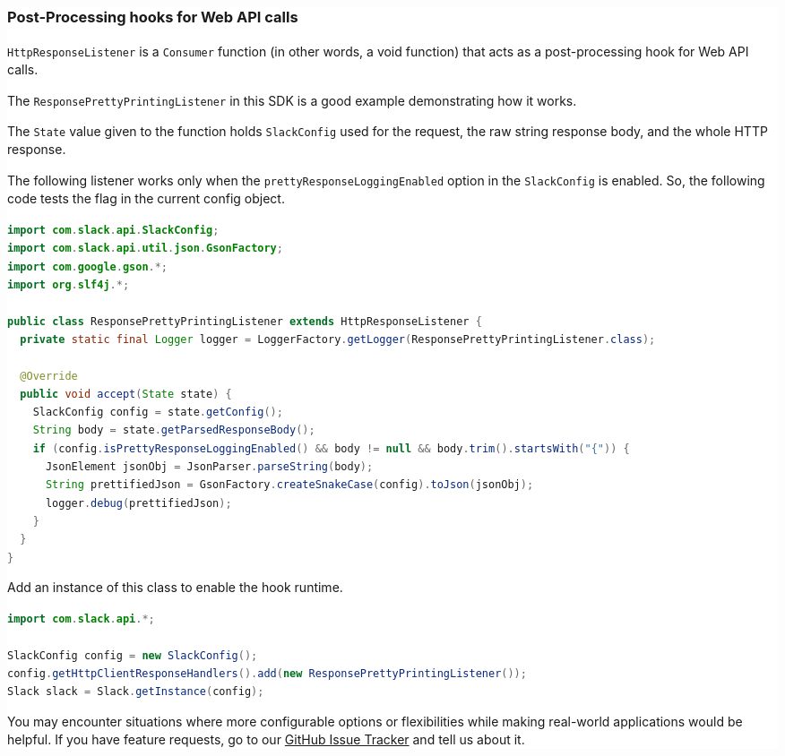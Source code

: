 
### Post-Processing hooks for Web API calls

`HttpResponseListener` is a `Consumer` function (in other words, a void function) that acts as a post-processing hook for Web API calls. 

The `ResponsePrettyPrintingListener` in this SDK is a good example demonstrating how it works.

The `State` value given to the function holds `SlackConfig` used for the request, the raw string response body, and the whole HTTP response. 

The following listener works only when the `prettyResponseLoggingEnabled` option in the `SlackConfig` is enabled. So, the following code tests the flag in the current config object.

```java
import com.slack.api.SlackConfig;
import com.slack.api.util.json.GsonFactory;
import com.google.gson.*;
import org.slf4j.*;

public class ResponsePrettyPrintingListener extends HttpResponseListener {
  private static final Logger logger = LoggerFactory.getLogger(ResponsePrettyPrintingListener.class);

  @Override
  public void accept(State state) {
    SlackConfig config = state.getConfig();
    String body = state.getParsedResponseBody();
    if (config.isPrettyResponseLoggingEnabled() && body != null && body.trim().startsWith("{")) {
      JsonElement jsonObj = JsonParser.parseString(body);
      String prettifiedJson = GsonFactory.createSnakeCase(config).toJson(jsonObj);
      logger.debug(prettifiedJson);
    }
  }
}
```

Add an instance of this class to enable the hook runtime.

```java
import com.slack.api.*;

SlackConfig config = new SlackConfig();
config.getHttpClientResponseHandlers().add(new ResponsePrettyPrintingListener());
Slack slack = Slack.getInstance(config);
```

You may encounter situations where more configurable options or flexibilities while making real-world applications would be helpful. If you have feature requests, go to our [GitHub Issue Tracker](http://github.com/slackapi/java-slack-sdk/issues) and tell us about it.
